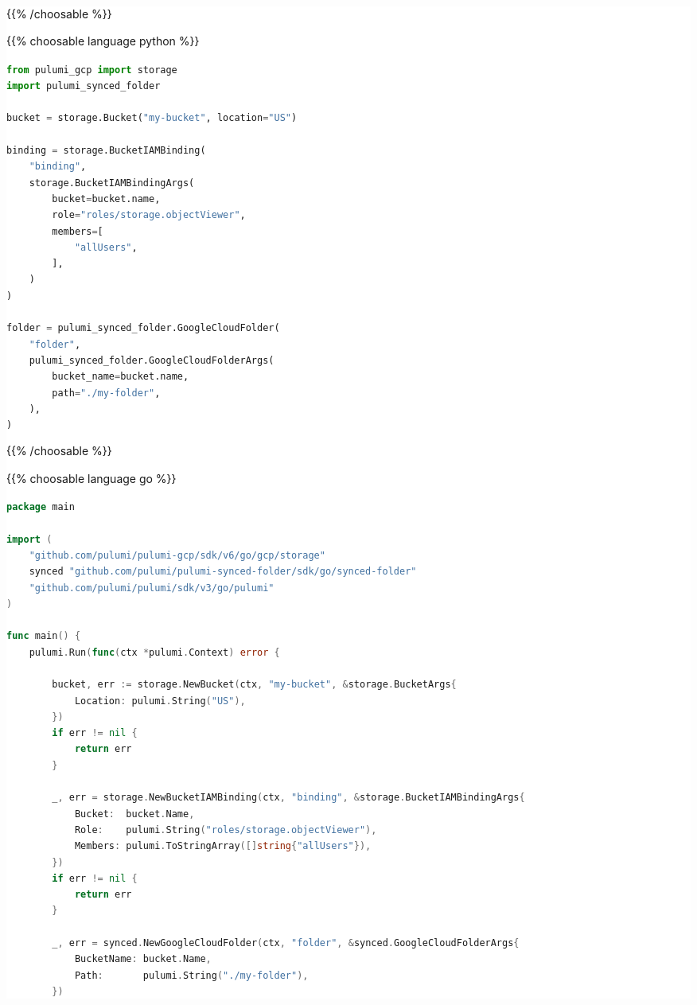 {{% /choosable %}}

{{% choosable language python %}}

```python
from pulumi_gcp import storage
import pulumi_synced_folder

bucket = storage.Bucket("my-bucket", location="US")

binding = storage.BucketIAMBinding(
    "binding",
    storage.BucketIAMBindingArgs(
        bucket=bucket.name,
        role="roles/storage.objectViewer",
        members=[
            "allUsers",
        ],
    )
)

folder = pulumi_synced_folder.GoogleCloudFolder(
    "folder",
    pulumi_synced_folder.GoogleCloudFolderArgs(
        bucket_name=bucket.name,
        path="./my-folder",
    ),
)
```

{{% /choosable %}}

{{% choosable language go %}}

```go
package main

import (
	"github.com/pulumi/pulumi-gcp/sdk/v6/go/gcp/storage"
	synced "github.com/pulumi/pulumi-synced-folder/sdk/go/synced-folder"
	"github.com/pulumi/pulumi/sdk/v3/go/pulumi"
)

func main() {
	pulumi.Run(func(ctx *pulumi.Context) error {

		bucket, err := storage.NewBucket(ctx, "my-bucket", &storage.BucketArgs{
			Location: pulumi.String("US"),
		})
		if err != nil {
			return err
		}

		_, err = storage.NewBucketIAMBinding(ctx, "binding", &storage.BucketIAMBindingArgs{
			Bucket:  bucket.Name,
			Role:    pulumi.String("roles/storage.objectViewer"),
			Members: pulumi.ToStringArray([]string{"allUsers"}),
		})
		if err != nil {
			return err
		}

		_, err = synced.NewGoogleCloudFolder(ctx, "folder", &synced.GoogleCloudFolderArgs{
			BucketName: bucket.Name,
			Path:       pulumi.String("./my-folder"),
		})
```